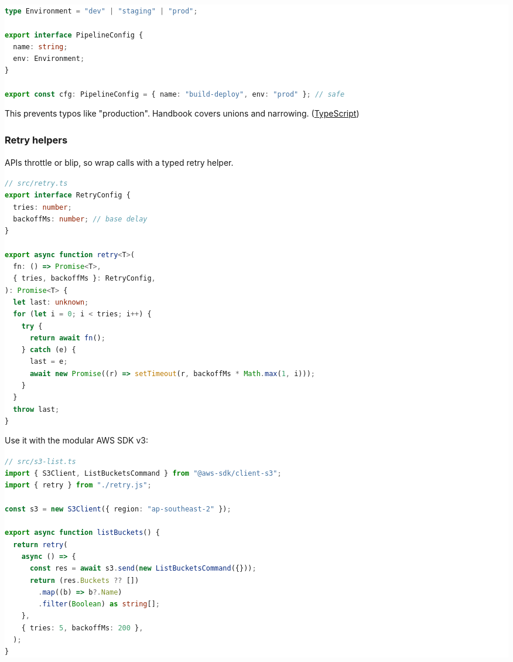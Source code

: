 ```ts
type Environment = "dev" | "staging" | "prod";

export interface PipelineConfig {
  name: string;
  env: Environment;
}

export const cfg: PipelineConfig = { name: "build-deploy", env: "prod" }; // safe
```

This prevents typos like "production". Handbook covers unions and narrowing. ([TypeScript][1])

### Retry helpers

APIs throttle or blip, so wrap calls with a typed retry helper.

```ts
// src/retry.ts
export interface RetryConfig {
  tries: number;
  backoffMs: number; // base delay
}

export async function retry<T>(
  fn: () => Promise<T>,
  { tries, backoffMs }: RetryConfig,
): Promise<T> {
  let last: unknown;
  for (let i = 0; i < tries; i++) {
    try {
      return await fn();
    } catch (e) {
      last = e;
      await new Promise((r) => setTimeout(r, backoffMs * Math.max(1, i)));
    }
  }
  throw last;
}
```

Use it with the modular AWS SDK v3:

```ts
// src/s3-list.ts
import { S3Client, ListBucketsCommand } from "@aws-sdk/client-s3";
import { retry } from "./retry.js";

const s3 = new S3Client({ region: "ap-southeast-2" });

export async function listBuckets() {
  return retry(
    async () => {
      const res = await s3.send(new ListBucketsCommand({}));
      return (res.Buckets ?? [])
        .map((b) => b?.Name)
        .filter(Boolean) as string[];
    },
    { tries: 5, backoffMs: 200 },
  );
}
```


[1]: https://www.typescriptlang.org/docs/handbook/intro.html?utm_source=chatgpt.com "The TypeScript Handbook"
[2]: https://docs.aws.amazon.com/AWSJavaScriptSDK/v3/latest/?utm_source=chatgpt.com "AWS SDK for JavaScript v3"
[3]: https://www.pulumi.com/docs/iac/clouds/aws/?utm_source=chatgpt.com "AWS - Pulumi Docs"
[4]: https://cdk8s.io/docs/latest/get-started/typescript/?utm_source=chatgpt.com "TypeScript - cdk8s"
[5]: https://endoflife.date/nodejs?utm_source=chatgpt.com "Node.js - endoflife.date"
[6]: https://pnpm.io/workspaces?utm_source=chatgpt.com "Workspace - pnpm"
[7]: https://github.com/pnpm/pnpm/blob/main/pnpm/README.md?utm_source=chatgpt.com "pnpm/pnpm/README.md at main · pnpm/pnpm · GitHub"
[8]: https://aws.amazon.com/blogs/developer/first-class-typescript-support-in-modular-aws-sdk-for-javascript/?utm_source=chatgpt.com "First-class TypeScript support in modular AWS SDK for JavaScript"
[9]: https://docs.aws.amazon.com/cdk/v2/guide/work-with-cdk-typescript.html?utm_source=chatgpt.com "Working with the AWS CDK in TypeScript"
[10]: https://tsup.egoist.dev/?utm_source=chatgpt.com "tsup"
[11]: https://esbuild.github.io/getting-started/?utm_source=chatgpt.com "esbuild - Getting Started"
[12]: https://tsx.is/?utm_source=chatgpt.com "TypeScript Execute (tsx) | tsx"
[13]: https://docs.aws.amazon.com/lambda/latest/dg/lambda-runtimes.html?utm_source=chatgpt.com "Lambda runtimes - AWS Lambda"
[14]: https://www.npmjs.com/package/commander?utm_source=chatgpt.com "Commander.js - npm"
[15]: https://github.com/tj/commander.js/blob/master/Readme.md?utm_source=chatgpt.com "commander.js/Readme.md at master · tj/commander.js · GitHub"
[16]: https://nodejs.org/en/learn/typescript/run?utm_source=chatgpt.com "Running TypeScript with a runner - Node.js"